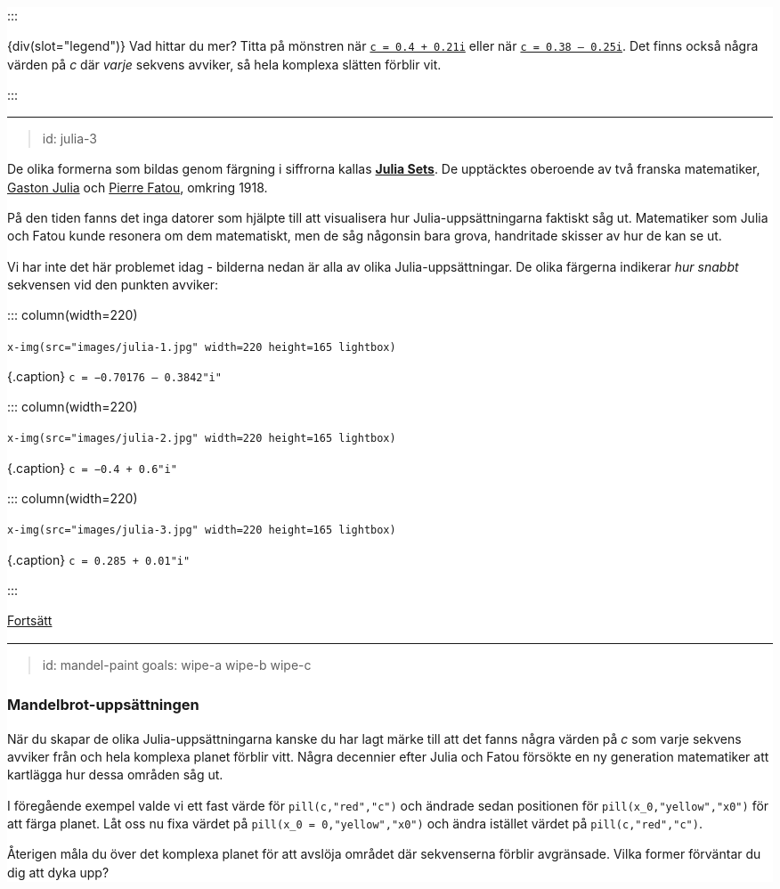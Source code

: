 :::

{div(slot="legend")} Vad hittar du mer? Titta på mönstren när [`c = 0.4 + 0.21i`](action:animate(0.4,0.21)) eller när [`c = 0.38 – 0.25i`](action:animate(0.38,-0.25)). Det finns också några värden på _c_ där _varje_ sekvens avviker, så hela komplexa slätten förblir vit.

:::

---

> id: julia-3

De olika formerna som bildas genom färgning i siffrorna kallas [__Julia Sets__](gloss:julia-set). De upptäcktes oberoende av två franska matematiker, [Gaston Julia](bio:julia) och [Pierre Fatou](bio:fatou), omkring 1918.

På den tiden fanns det inga datorer som hjälpte till att visualisera hur Julia-uppsättningarna faktiskt såg ut. Matematiker som Julia och Fatou kunde resonera om dem matematiskt, men de såg någonsin bara grova, handritade skisser av hur de kan se ut.

Vi har inte det här problemet idag - bilderna nedan är alla av olika Julia-uppsättningar. De olika färgerna indikerar _hur snabbt_ sekvensen vid den punkten avviker:

::: column(width=220)

    x-img(src="images/julia-1.jpg" width=220 height=165 lightbox)

{.caption} `c = −0.70176 – 0.3842"i"`

::: column(width=220)

    x-img(src="images/julia-2.jpg" width=220 height=165 lightbox)

{.caption} `c = −0.4 + 0.6"i"`

::: column(width=220)

    x-img(src="images/julia-3.jpg" width=220 height=165 lightbox)

{.caption} `c = 0.285 + 0.01"i"`

:::

[Fortsätt](btn:next)

---

> id: mandel-paint
> goals: wipe-a wipe-b wipe-c

### Mandelbrot-uppsättningen

När du skapar de olika Julia-uppsättningarna kanske du har lagt märke till att det fanns några värden på _c_ som varje sekvens avviker från och hela komplexa planet förblir vitt. Några decennier efter Julia och Fatou försökte en ny generation matematiker att kartlägga hur dessa områden såg ut.

I föregående exempel valde vi ett fast värde för `pill(c,"red","c")` och ändrade sedan positionen för `pill(x_0,"yellow","x0")` för att färga planet. Låt oss nu fixa värdet på `pill(x_0 = 0,"yellow","x0")` och ändra istället värdet på `pill(c,"red","c")`.

Återigen måla du över det komplexa planet för att avslöja området där sekvenserna förblir avgränsade. Vilka former förväntar du dig att dyka upp?
